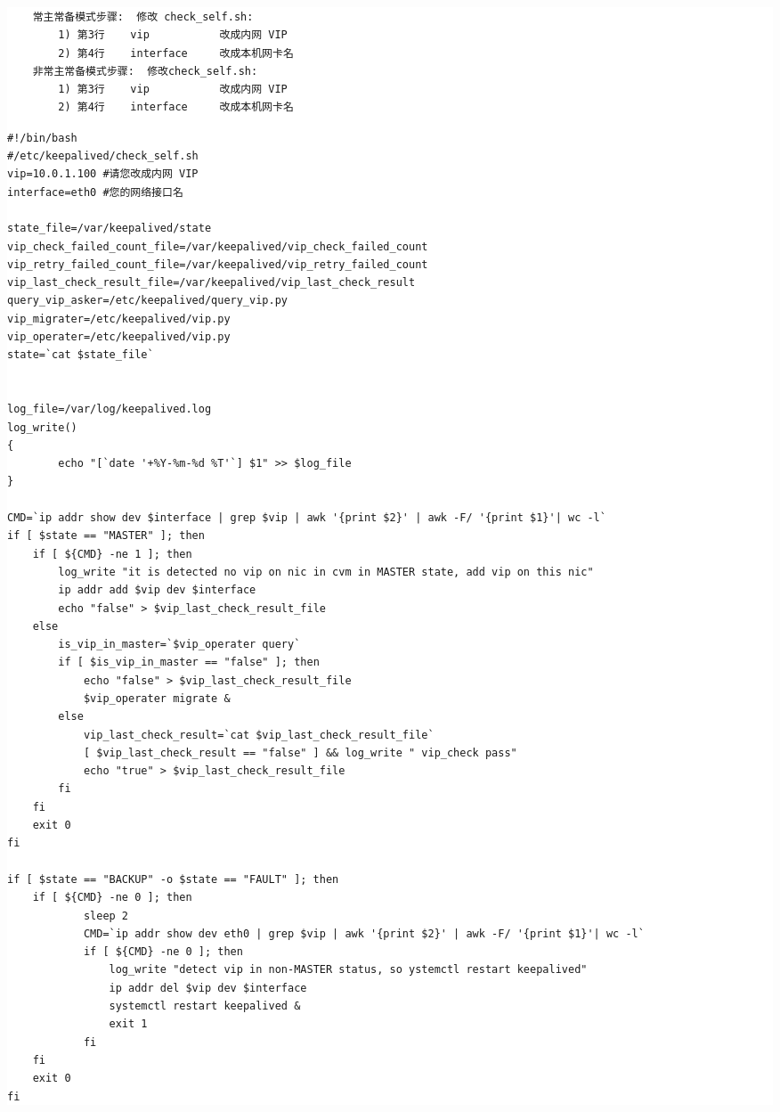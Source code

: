 ```
    常主常备模式步骤:  修改 check_self.sh:
        1) 第3行    vip           改成内网 VIP
        2) 第4行    interface     改成本机网卡名
    非常主常备模式步骤:  修改check_self.sh:
        1) 第3行    vip           改成内网 VIP
        2) 第4行    interface     改成本机网卡名
```
```
#!/bin/bash 
#/etc/keepalived/check_self.sh
vip=10.0.1.100 #请您改成内网 VIP
interface=eth0 #您的网络接口名

state_file=/var/keepalived/state
vip_check_failed_count_file=/var/keepalived/vip_check_failed_count
vip_retry_failed_count_file=/var/keepalived/vip_retry_failed_count
vip_last_check_result_file=/var/keepalived/vip_last_check_result
query_vip_asker=/etc/keepalived/query_vip.py
vip_migrater=/etc/keepalived/vip.py
vip_operater=/etc/keepalived/vip.py
state=`cat $state_file`


log_file=/var/log/keepalived.log
log_write()
{
        echo "[`date '+%Y-%m-%d %T'`] $1" >> $log_file
}

CMD=`ip addr show dev $interface | grep $vip | awk '{print $2}' | awk -F/ '{print $1}'| wc -l`
if [ $state == "MASTER" ]; then
    if [ ${CMD} -ne 1 ]; then
        log_write "it is detected no vip on nic in cvm in MASTER state, add vip on this nic" 
        ip addr add $vip dev $interface
        echo "false" > $vip_last_check_result_file
    else
        is_vip_in_master=`$vip_operater query`
        if [ $is_vip_in_master == "false" ]; then
            echo "false" > $vip_last_check_result_file
            $vip_operater migrate &
        else
            vip_last_check_result=`cat $vip_last_check_result_file`
            [ $vip_last_check_result == "false" ] && log_write " vip_check pass"
            echo "true" > $vip_last_check_result_file
        fi
    fi
    exit 0
fi

if [ $state == "BACKUP" -o $state == "FAULT" ]; then
    if [ ${CMD} -ne 0 ]; then
            sleep 2  
            CMD=`ip addr show dev eth0 | grep $vip | awk '{print $2}' | awk -F/ '{print $1}'| wc -l`
            if [ ${CMD} -ne 0 ]; then
                log_write "detect vip in non-MASTER status, so ystemctl restart keepalived" 
                ip addr del $vip dev $interface
                systemctl restart keepalived &
                exit 1
            fi
    fi
    exit 0
fi
```